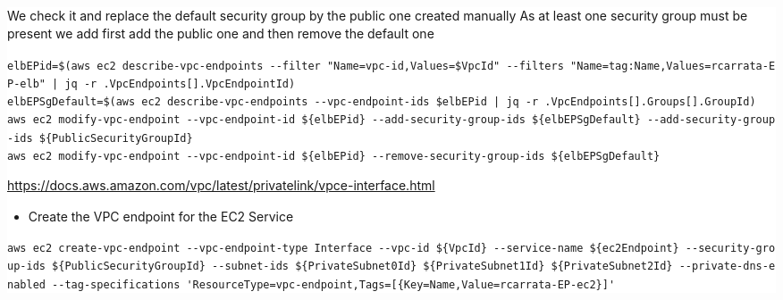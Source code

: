 We check it and replace the default security group by the public one created manually 
As at least one security group must be present we add first add the public one and then remove the default one

```
elbEPid=$(aws ec2 describe-vpc-endpoints --filter "Name=vpc-id,Values=$VpcId" --filters "Name=tag:Name,Values=rcarrata-EP-elb" | jq -r .VpcEndpoints[].VpcEndpointId)
elbEPSgDefault=$(aws ec2 describe-vpc-endpoints --vpc-endpoint-ids $elbEPid | jq -r .VpcEndpoints[].Groups[].GroupId)
aws ec2 modify-vpc-endpoint --vpc-endpoint-id ${elbEPid} --add-security-group-ids ${elbEPSgDefault} --add-security-group-ids ${PublicSecurityGroupId}
aws ec2 modify-vpc-endpoint --vpc-endpoint-id ${elbEPid} --remove-security-group-ids ${elbEPSgDefault}
```

https://docs.aws.amazon.com/vpc/latest/privatelink/vpce-interface.html

* Create the VPC endpoint for the EC2 Service

```
aws ec2 create-vpc-endpoint --vpc-endpoint-type Interface --vpc-id ${VpcId} --service-name ${ec2Endpoint} --security-group-ids ${PublicSecurityGroupId} --subnet-ids ${PrivateSubnet0Id} ${PrivateSubnet1Id} ${PrivateSubnet2Id} --private-dns-enabled --tag-specifications 'ResourceType=vpc-endpoint,Tags=[{Key=Name,Value=rcarrata-EP-ec2}]'
```
